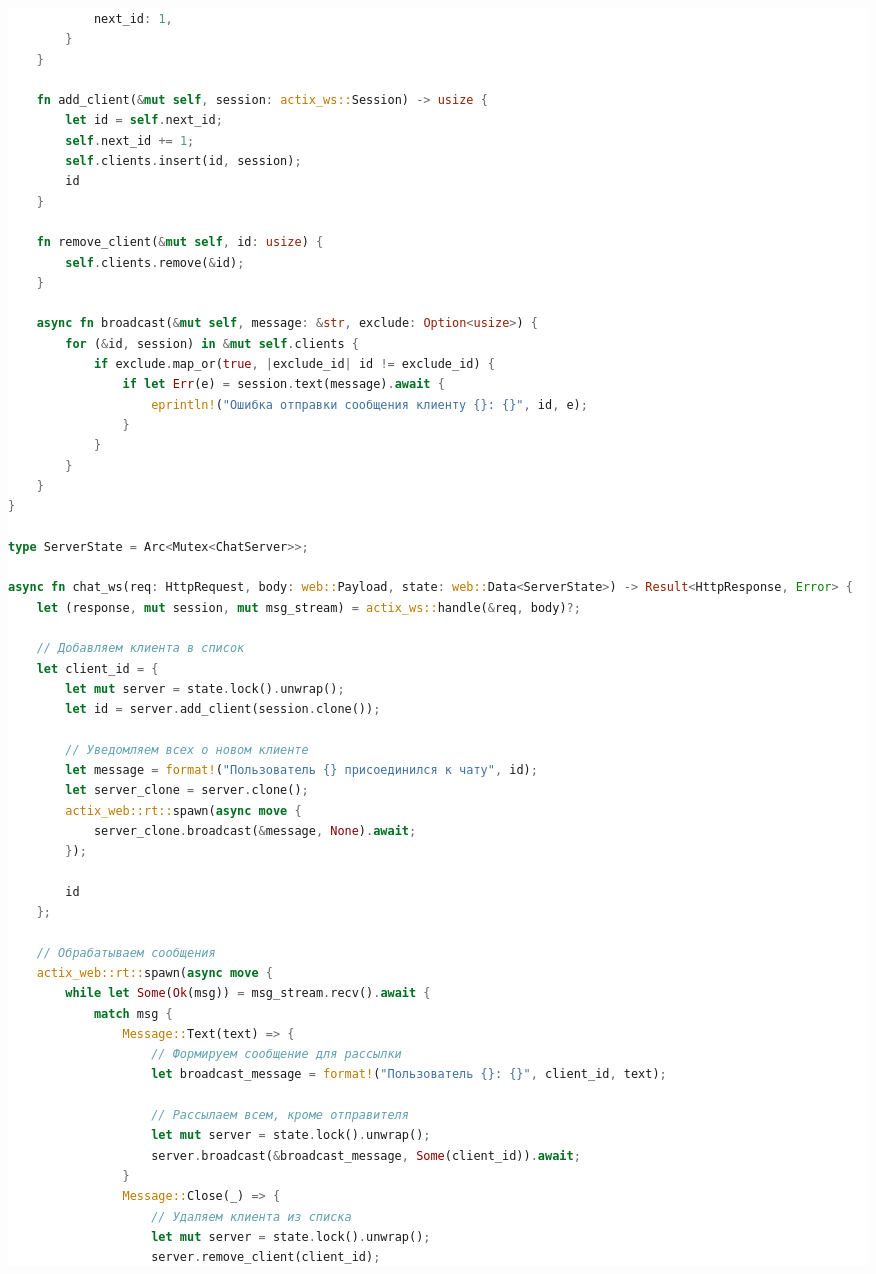 ```rust
            next_id: 1,
        }
    }
    
    fn add_client(&mut self, session: actix_ws::Session) -> usize {
        let id = self.next_id;
        self.next_id += 1;
        self.clients.insert(id, session);
        id
    }
    
    fn remove_client(&mut self, id: usize) {
        self.clients.remove(&id);
    }
    
    async fn broadcast(&mut self, message: &str, exclude: Option<usize>) {
        for (&id, session) in &mut self.clients {
            if exclude.map_or(true, |exclude_id| id != exclude_id) {
                if let Err(e) = session.text(message).await {
                    eprintln!("Ошибка отправки сообщения клиенту {}: {}", id, e);
                }
            }
        }
    }
}

type ServerState = Arc<Mutex<ChatServer>>;

async fn chat_ws(req: HttpRequest, body: web::Payload, state: web::Data<ServerState>) -> Result<HttpResponse, Error> {
    let (response, mut session, mut msg_stream) = actix_ws::handle(&req, body)?;
    
    // Добавляем клиента в список
    let client_id = {
        let mut server = state.lock().unwrap();
        let id = server.add_client(session.clone());
        
        // Уведомляем всех о новом клиенте
        let message = format!("Пользователь {} присоединился к чату", id);
        let server_clone = server.clone();
        actix_web::rt::spawn(async move {
            server_clone.broadcast(&message, None).await;
        });
        
        id
    };
    
    // Обрабатываем сообщения
    actix_web::rt::spawn(async move {
        while let Some(Ok(msg)) = msg_stream.recv().await {
            match msg {
                Message::Text(text) => {
                    // Формируем сообщение для рассылки
                    let broadcast_message = format!("Пользователь {}: {}", client_id, text);
                    
                    // Рассылаем всем, кроме отправителя
                    let mut server = state.lock().unwrap();
                    server.broadcast(&broadcast_message, Some(client_id)).await;
                }
                Message::Close(_) => {
                    // Удаляем клиента из списка
                    let mut server = state.lock().unwrap();
                    server.remove_client(client_id);
```